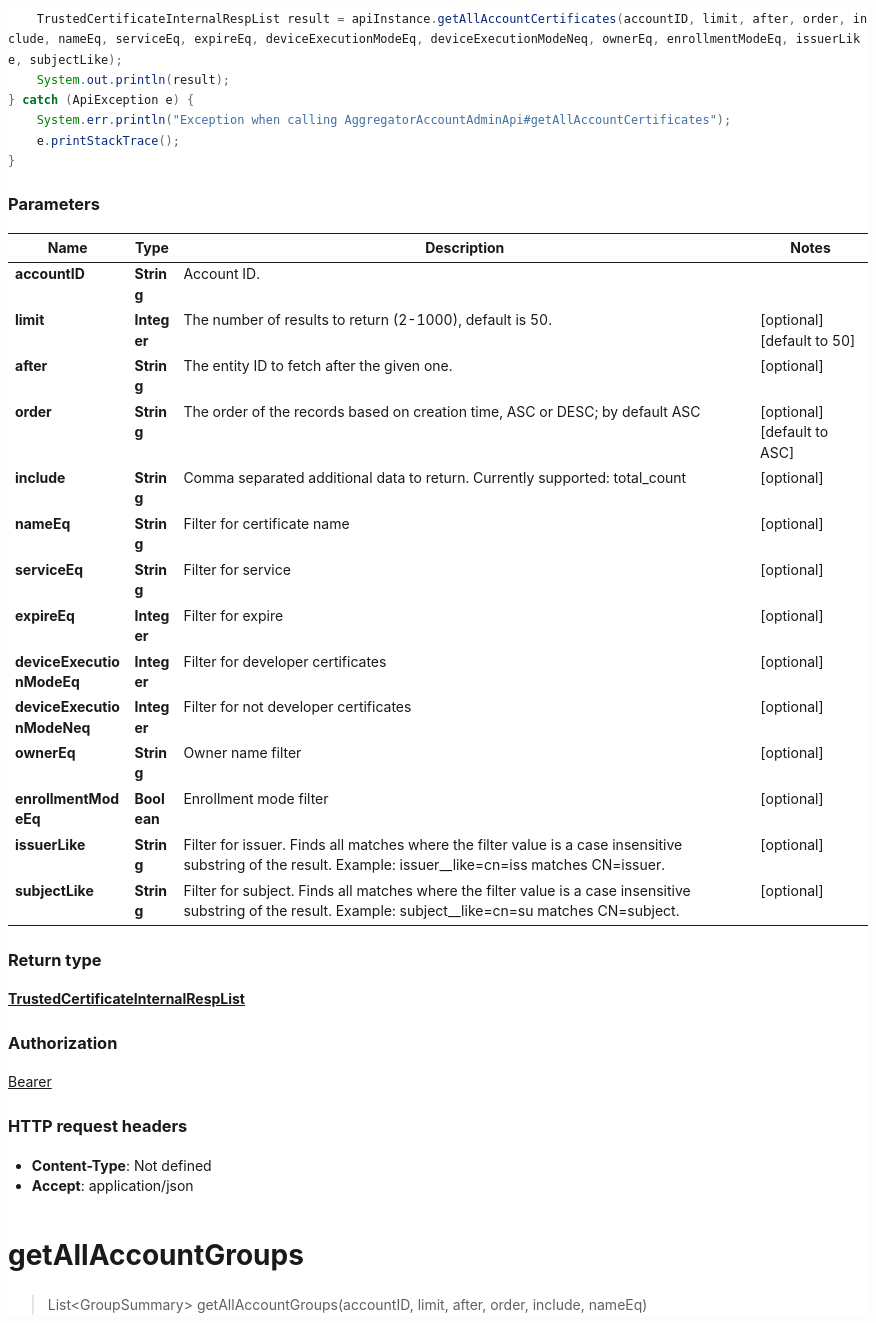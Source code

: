 ```java
    TrustedCertificateInternalRespList result = apiInstance.getAllAccountCertificates(accountID, limit, after, order, include, nameEq, serviceEq, expireEq, deviceExecutionModeEq, deviceExecutionModeNeq, ownerEq, enrollmentModeEq, issuerLike, subjectLike);
    System.out.println(result);
} catch (ApiException e) {
    System.err.println("Exception when calling AggregatorAccountAdminApi#getAllAccountCertificates");
    e.printStackTrace();
}
```

### Parameters

Name | Type | Description  | Notes
------------- | ------------- | ------------- | -------------
 **accountID** | **String**| Account ID. |
 **limit** | **Integer**| The number of results to return (2-1000), default is 50. | [optional] [default to 50]
 **after** | **String**| The entity ID to fetch after the given one. | [optional]
 **order** | **String**| The order of the records based on creation time, ASC or DESC; by default ASC | [optional] [default to ASC]
 **include** | **String**| Comma separated additional data to return. Currently supported: total_count | [optional]
 **nameEq** | **String**| Filter for certificate name | [optional]
 **serviceEq** | **String**| Filter for service | [optional]
 **expireEq** | **Integer**| Filter for expire | [optional]
 **deviceExecutionModeEq** | **Integer**| Filter for developer certificates | [optional]
 **deviceExecutionModeNeq** | **Integer**| Filter for not developer certificates | [optional]
 **ownerEq** | **String**| Owner name filter | [optional]
 **enrollmentModeEq** | **Boolean**| Enrollment mode filter | [optional]
 **issuerLike** | **String**| Filter for issuer. Finds all matches where the filter value is a case insensitive substring of the result. Example: issuer__like&#x3D;cn&#x3D;iss matches CN&#x3D;issuer. | [optional]
 **subjectLike** | **String**| Filter for subject. Finds all matches where the filter value is a case insensitive substring of the result. Example: subject__like&#x3D;cn&#x3D;su matches CN&#x3D;subject. | [optional]

### Return type

[**TrustedCertificateInternalRespList**](TrustedCertificateInternalRespList.md)

### Authorization

[Bearer](../README.md#Bearer)

### HTTP request headers

 - **Content-Type**: Not defined
 - **Accept**: application/json

<a name="getAllAccountGroups"></a>
# **getAllAccountGroups**
> List&lt;GroupSummary&gt; getAllAccountGroups(accountID, limit, after, order, include, nameEq)
